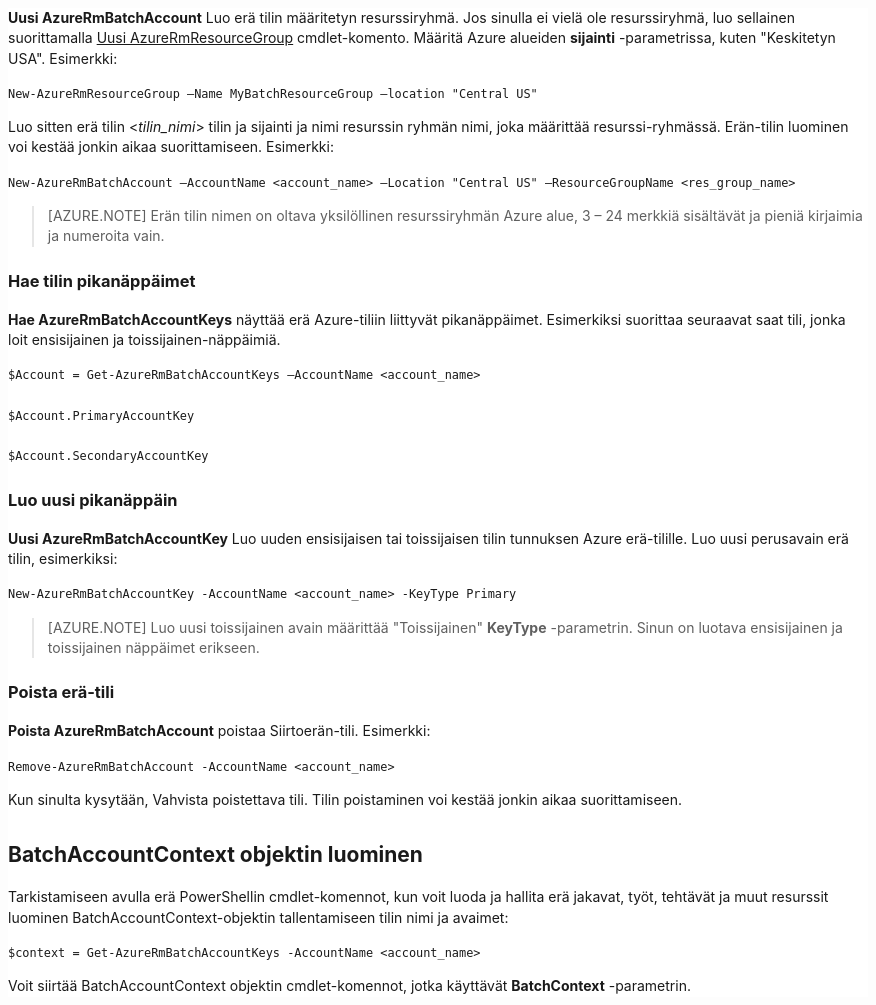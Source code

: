 **Uusi AzureRmBatchAccount** Luo erä tilin määritetyn resurssiryhmä. Jos sinulla ei vielä ole resurssiryhmä, luo sellainen suorittamalla [Uusi AzureRmResourceGroup](https://msdn.microsoft.com/library/azure/mt603739.aspx) cmdlet-komento. Määritä Azure alueiden **sijainti** -parametrissa, kuten "Keskitetyn USA". Esimerkki:

    New-AzureRmResourceGroup –Name MyBatchResourceGroup –location "Central US"

Luo sitten erä tilin <*tilin_nimi*> tilin ja sijainti ja nimi resurssin ryhmän nimi, joka määrittää resurssi-ryhmässä. Erän-tilin luominen voi kestää jonkin aikaa suorittamiseen. Esimerkki:

    New-AzureRmBatchAccount –AccountName <account_name> –Location "Central US" –ResourceGroupName <res_group_name>

> [AZURE.NOTE] Erän tilin nimen on oltava yksilöllinen resurssiryhmän Azure alue, 3 – 24 merkkiä sisältävät ja pieniä kirjaimia ja numeroita vain.

### <a name="get-account-access-keys"></a>Hae tilin pikanäppäimet
**Hae AzureRmBatchAccountKeys** näyttää erä Azure-tiliin liittyvät pikanäppäimet. Esimerkiksi suorittaa seuraavat saat tili, jonka loit ensisijainen ja toissijainen-näppäimiä.

    $Account = Get-AzureRmBatchAccountKeys –AccountName <account_name>

    $Account.PrimaryAccountKey

    $Account.SecondaryAccountKey

### <a name="generate-a-new-access-key"></a>Luo uusi pikanäppäin
**Uusi AzureRmBatchAccountKey** Luo uuden ensisijaisen tai toissijaisen tilin tunnuksen Azure erä-tilille. Luo uusi perusavain erä tilin, esimerkiksi:

    New-AzureRmBatchAccountKey -AccountName <account_name> -KeyType Primary

> [AZURE.NOTE] Luo uusi toissijainen avain määrittää "Toissijainen" **KeyType** -parametrin. Sinun on luotava ensisijainen ja toissijainen näppäimet erikseen.

### <a name="delete-a-batch-account"></a>Poista erä-tili
**Poista AzureRmBatchAccount** poistaa Siirtoerän-tili. Esimerkki:

    Remove-AzureRmBatchAccount -AccountName <account_name>

Kun sinulta kysytään, Vahvista poistettava tili. Tilin poistaminen voi kestää jonkin aikaa suorittamiseen.

## <a name="create-a-batchaccountcontext-object"></a>BatchAccountContext objektin luominen

Tarkistamiseen avulla erä PowerShellin cmdlet-komennot, kun voit luoda ja hallita erä jakavat, työt, tehtävät ja muut resurssit luominen BatchAccountContext-objektin tallentamiseen tilin nimi ja avaimet:

    $context = Get-AzureRmBatchAccountKeys -AccountName <account_name>

Voit siirtää BatchAccountContext objektin cmdlet-komennot, jotka käyttävät **BatchContext** -parametrin.
